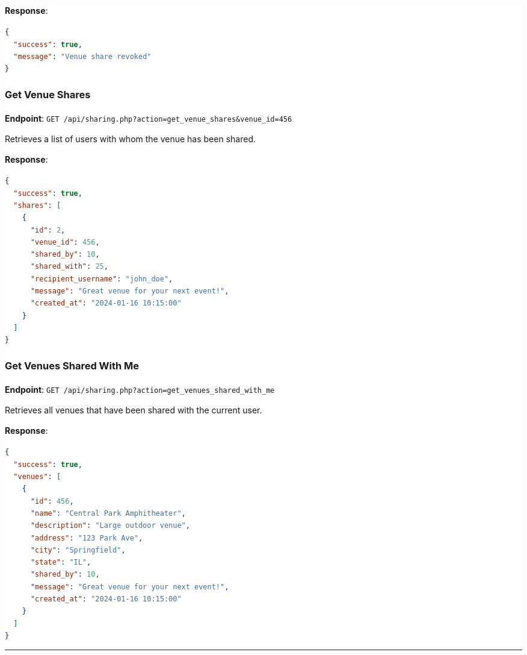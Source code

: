 **Response**:
```json
{
  "success": true,
  "message": "Venue share revoked"
}
```

### Get Venue Shares

**Endpoint**: `GET /api/sharing.php?action=get_venue_shares&venue_id=456`

Retrieves a list of users with whom the venue has been shared.

**Response**:
```json
{
  "success": true,
  "shares": [
    {
      "id": 2,
      "venue_id": 456,
      "shared_by": 10,
      "shared_with": 25,
      "recipient_username": "john_doe",
      "message": "Great venue for your next event!",
      "created_at": "2024-01-16 10:15:00"
    }
  ]
}
```

### Get Venues Shared With Me

**Endpoint**: `GET /api/sharing.php?action=get_venues_shared_with_me`

Retrieves all venues that have been shared with the current user.

**Response**:
```json
{
  "success": true,
  "venues": [
    {
      "id": 456,
      "name": "Central Park Amphitheater",
      "description": "Large outdoor venue",
      "address": "123 Park Ave",
      "city": "Springfield",
      "state": "IL",
      "shared_by": 10,
      "message": "Great venue for your next event!",
      "created_at": "2024-01-16 10:15:00"
    }
  ]
}
```

---